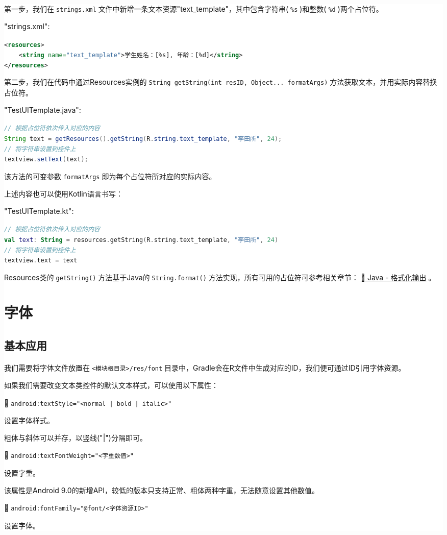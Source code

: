 第一步，我们在 `strings.xml` 文件中新增一条文本资源"text_template"，其中包含字符串( `%s` )和整数( `%d` )两个占位符。

"strings.xml":

```xml
<resources>
    <string name="text_template">学生姓名：[%s], 年龄：[%d]</string>
</resources>
```

第二步，我们在代码中通过Resources实例的 `String getString(int resID, Object... formatArgs)` 方法获取文本，并用实际内容替换占位符。

"TestUITemplate.java":

```java
// 根据占位符依次传入对应的内容
String text = getResources().getString(R.string.text_template, "李田所", 24);
// 将字符串设置到控件上
textview.setText(text);
```

该方法的可变参数 `formatArgs` 即为每个占位符所对应的实际内容。

上述内容也可以使用Kotlin语言书写：

"TestUITemplate.kt":

```kotlin
// 根据占位符依次传入对应的内容
val text: String = resources.getString(R.string.text_template, "李田所", 24)
// 将字符串设置到控件上
textview.text = text
```

Resources类的 `getString()` 方法基于Java的 `String.format()` 方法实现，所有可用的占位符可参考相关章节： [🧭 Java - 格式化输出](../../../../06_编程语言/03_Java/02_基本语法/03_控制台.md#格式化输出) 。

# 字体
## 基本应用
我们需要将字体文件放置在 `<模块根目录>/res/font` 目录中，Gradle会在R文件中生成对应的ID，我们便可通过ID引用字体资源。

如果我们需要改变文本类控件的默认文本样式，可以使用以下属性：

🔷 `android:textStyle="<normal | bold | italic>"`

设置字体样式。

粗体与斜体可以并存，以竖线("|")分隔即可。

🔷 `android:textFontWeight="<字重数值>"`

设置字重。

该属性是Android 9.0的新增API，较低的版本只支持正常、粗体两种字重，无法随意设置其他数值。

🔷 `android:fontFamily="@font/<字体资源ID>"`

设置字体。
